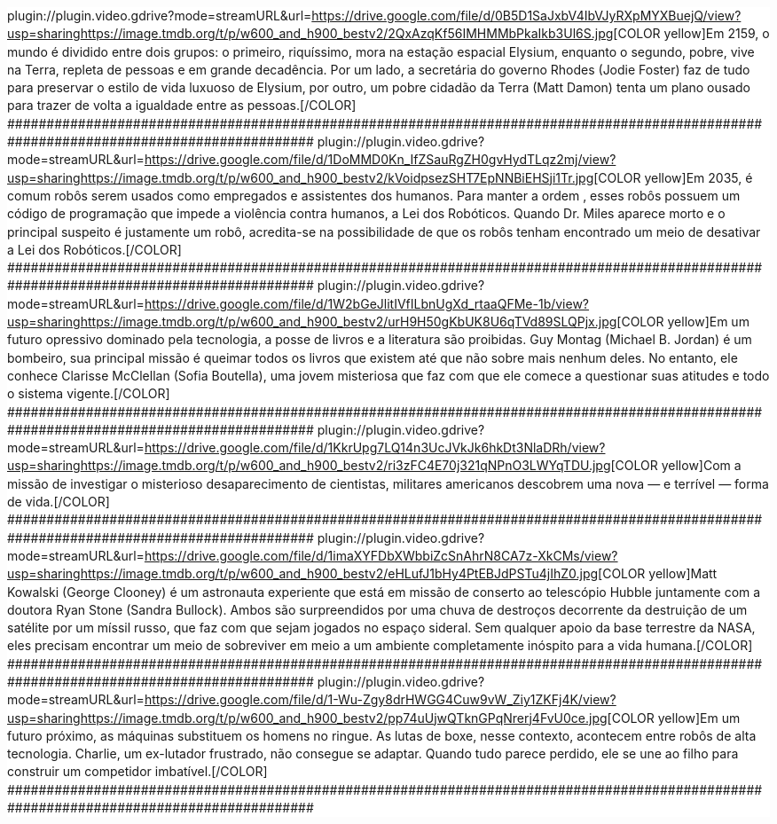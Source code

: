 <item><title>[COLOR white]Elysium[COLOR yellow](2013)[/COLOR]</title><link>plugin://plugin.video.gdrive?mode=streamURL&amp;url=https://drive.google.com/file/d/0B5D1SaJxbV4IbVJyRXpMYXBuejQ/view?usp=sharing</link><thumbnail>https://image.tmdb.org/t/p/w600_and_h900_bestv2/2QxAzqKf56IMHMMbPkaIkb3Ul6S.jpg</thumbnail><info>[COLOR yellow]Em 2159, o mundo é dividido entre dois grupos: o primeiro, riquíssimo, mora na estação espacial Elysium, enquanto o segundo, pobre, vive na Terra, repleta de pessoas e em grande decadência. Por um lado, a secretária do governo Rhodes (Jodie Foster) faz de tudo para preservar o estilo de vida luxuoso de Elysium, por outro, um pobre cidadão da Terra (Matt Damon) tenta um plano ousado para trazer de volta a igualdade entre as pessoas.[/COLOR]</info></item>
#######################################################################################################################################
<item><title>[COLOR white]Eu,Robo[COLOR yellow](2005)[/COLOR]</title><link>plugin://plugin.video.gdrive?mode=streamURL&amp;url=https://drive.google.com/file/d/1DoMMD0Kn_IfZSauRgZH0gvHydTLqz2mj/view?usp=sharing</link><thumbnail>https://image.tmdb.org/t/p/w600_and_h900_bestv2/kVoidpsezSHT7EpNNBiEHSji1Tr.jpg</thumbnail><info>[COLOR yellow]Em 2035, é comum robôs serem usados como empregados e assistentes dos humanos. Para manter a ordem , esses robôs possuem um código de programação que impede a violência contra humanos, a Lei dos Robóticos. Quando Dr. Miles aparece morto e o principal suspeito é justamente um robô, acredita-se na possibilidade de que os robôs tenham encontrado um meio de desativar a Lei dos Robóticos.[/COLOR]</info></item>
#######################################################################################################################################
<item><title>[COLOR white]Fahrenheit 451[COLOR yellow](2018)[/COLOR]</title><link>plugin://plugin.video.gdrive?mode=streamURL&amp;url=https://drive.google.com/file/d/1W2bGeJlitIVfILbnUgXd_rtaaQFMe-1b/view?usp=sharing</link><thumbnail>https://image.tmdb.org/t/p/w600_and_h900_bestv2/urH9H50gKbUK8U6qTVd89SLQPjx.jpg</thumbnail><info>[COLOR yellow]Em um futuro opressivo dominado pela tecnologia, a posse de livros e a literatura são proibidas. Guy Montag (Michael B. Jordan) é um bombeiro, sua principal missão é queimar todos os livros que existem até que não sobre mais nenhum deles. No entanto, ele conhece Clarisse McClellan (Sofia Boutella), uma jovem misteriosa que faz com que ele comece a questionar suas atitudes e todo o sistema vigente.[/COLOR]</info></item>
#######################################################################################################################################
<item><title>[COLOR white]Guerra Contra Aliens[COLOR yellow](2019)[/COLOR]</title><link>plugin://plugin.video.gdrive?mode=streamURL&amp;url=https://drive.google.com/file/d/1KkrUpg7LQ14n3UcJVkJk6hkDt3NlaDRh/view?usp=sharing</link><thumbnail>https://image.tmdb.org/t/p/w600_and_h900_bestv2/ri3zFC4E70j321qNPnO3LWYqTDU.jpg</thumbnail><info>[COLOR yellow]Com a missão de investigar o misterioso desaparecimento de cientistas, militares americanos descobrem uma nova — e terrível — forma de vida.[/COLOR]</info></item>
#######################################################################################################################################
<item><title>[COLOR white]Gravidade[COLOR yellow](2015)[/COLOR]</title><link>plugin://plugin.video.gdrive?mode=streamURL&amp;url=https://drive.google.com/file/d/1imaXYFDbXWbbiZcSnAhrN8CA7z-XkCMs/view?usp=sharing</link><thumbnail>https://image.tmdb.org/t/p/w600_and_h900_bestv2/eHLufJ1bHy4PtEBJdPSTu4jIhZ0.jpg</thumbnail><info>[COLOR yellow]Matt Kowalski (George Clooney) é um astronauta experiente que está em missão de conserto ao telescópio Hubble juntamente com a doutora Ryan Stone (Sandra Bullock). Ambos são surpreendidos por uma chuva de destroços decorrente da destruição de um satélite por um míssil russo, que faz com que sejam jogados no espaço sideral. Sem qualquer apoio da base terrestre da NASA, eles precisam encontrar um meio de sobreviver em meio a um ambiente completamente inóspito para a vida humana.[/COLOR]</info></item>
#######################################################################################################################################
<item><title>[COLOR white]Gigante De Aco[COLOR yellow](2011)[/COLOR]</title><link>plugin://plugin.video.gdrive?mode=streamURL&amp;url=https://drive.google.com/file/d/1-Wu-Zgy8drHWGG4Cuw9vW_Ziy1ZKFj4K/view?usp=sharing</link><thumbnail>https://image.tmdb.org/t/p/w600_and_h900_bestv2/pp74uUjwQTknGPqNrerj4FvU0ce.jpg</thumbnail><info>[COLOR yellow]Em um futuro próximo, as máquinas substituem os homens no ringue. As lutas de boxe, nesse contexto, acontecem entre robôs de alta tecnologia. Charlie, um ex-lutador frustrado, não consegue se adaptar. Quando tudo parece perdido, ele se une ao filho para construir um competidor imbatível.[/COLOR]</info></item>
#######################################################################################################################################
<item><title>[COLOR white]Guerra Dos Mundos[COLOR yellow](2005)[/COLOR]</title>